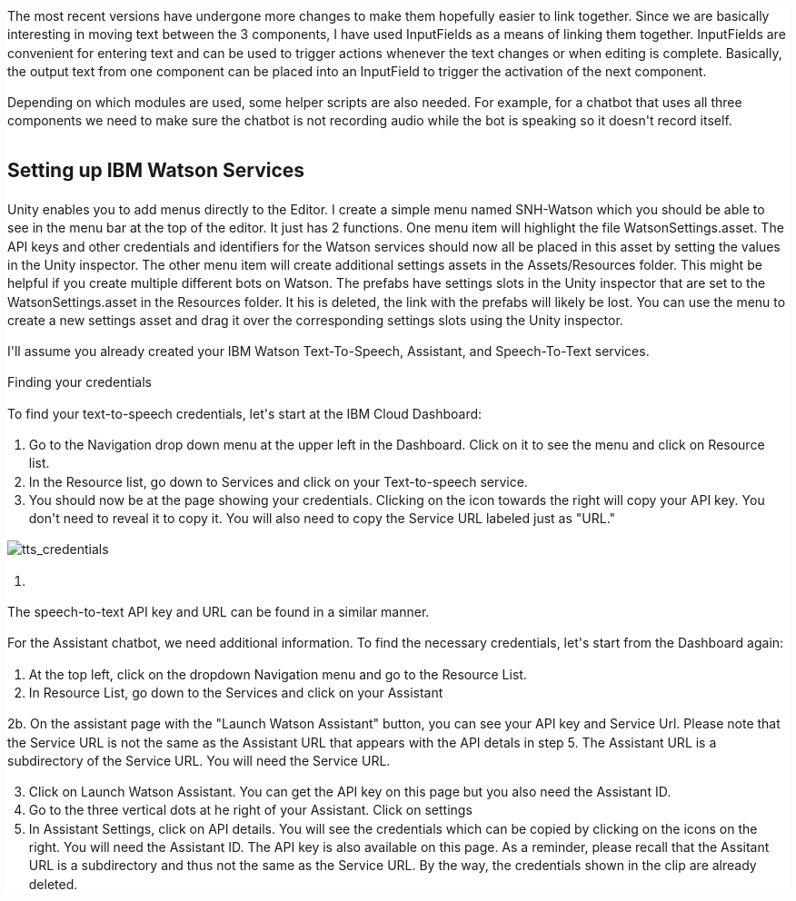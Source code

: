 The most recent versions have undergone more changes to make them hopefully easier to link together. Since we are basically interesting in moving text between the 3 components, I have used InputFields as a means of linking them together. InputFields are convenient for entering text and can be used to trigger actions whenever the text changes or when editing is complete. Basically, the output text from one component can be placed into an InputField to trigger the activation of the next component.

Depending on which modules are used, some helper scripts are also needed. For example, for a chatbot that uses all three components we need to make sure the chatbot is not recording audio while the bot is speaking so it doesn't record itself.



## Setting up IBM Watson Services

Unity enables you to add menus directly to the Editor. I create a simple menu named SNH-Watson which you should be able to see in the menu bar at the top of the editor. It just has 2 functions. One menu item will highlight the file WatsonSettings.asset. The API keys and other credentials and identifiers for the Watson services should now all be placed in this asset by setting the values in the Unity inspector. The other menu item will create additional settings assets in the Assets/Resources folder. This might be helpful if you create multiple different bots on Watson. The prefabs have settings slots in the Unity inspector that are set to the WatsonSettings.asset in the Resources folder. It his is deleted, the link with the prefabs will likely be lost. You can use the menu to create a new settings asset and drag it over the corresponding settings slots using the Unity inspector.  

I'll assume you already created your IBM Watson Text-To-Speech, Assistant, and Speech-To-Text services.

Finding your credentials

To find your text-to-speech credentials, let's start at the IBM Cloud Dashboard:

1. Go to the Navigation drop down menu at the upper left in the Dashboard. Click on it to see the menu and click on Resource list.
2. In the Resource list, go down to Services and click on your Text-to-speech service.
3. You should now be at the page showing your credentials. Clicking on the icon towards the right will copy your API key. You don't need to reveal it to copy it. You will also need to copy the Service URL labeled just as "URL."

![tts_credentials](tts_credentials.gif)

1. 

The speech-to-text API key and URL can be found in a similar manner.

For the Assistant chatbot, we need additional information. To find the necessary credentials, let's start from the Dashboard again:

1. At the top left, click on the dropdown Navigation menu and go to the Resource List.
2. In Resource List, go down to the Services and click on your Assistant

2b. On the assistant page with the "Launch Watson Assistant" button, you can see your API key and Service Url. Please note that the Service URL is not the same as the Assistant URL that appears with the API detals in step 5. The Assistant URL is a subdirectory of the Service URL. You will need the Service URL.

3. Click on Launch Watson Assistant. You can get the API key on this page but you also need the Assistant ID.
4. Go to the three vertical dots at he right of your Assistant. Click on settings
5.  In Assistant Settings, click on API details. You will see the credentials which can be copied by clicking on the icons on the right. You will need the Assistant ID. The API key is also available on this page. As a reminder, please recall that the Assitant URL is a subdirectory and thus not the same as the Service URL. By the way, the credentials shown in the clip are already deleted.
